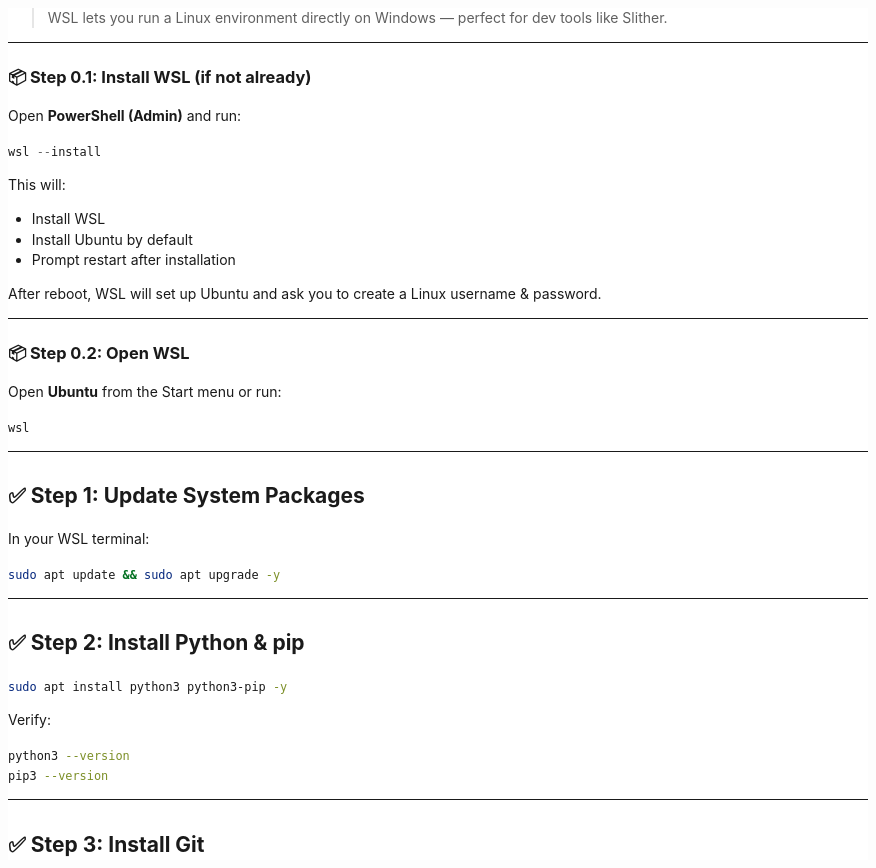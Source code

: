 > WSL lets you run a Linux environment directly on Windows — perfect for dev tools like Slither.

---

### 📦 Step 0.1: Install WSL (if not already)

Open **PowerShell (Admin)** and run:

```powershell
wsl --install
```

This will:

* Install WSL
* Install Ubuntu by default
* Prompt restart after installation

After reboot, WSL will set up Ubuntu and ask you to create a Linux username & password.

---

### 📦 Step 0.2: Open WSL

Open **Ubuntu** from the Start menu or run:

```bash
wsl
```

---

## ✅ Step 1: Update System Packages

In your WSL terminal:

```bash
sudo apt update && sudo apt upgrade -y
```

---

## ✅ Step 2: Install Python & pip

```bash
sudo apt install python3 python3-pip -y
```

Verify:

```bash
python3 --version
pip3 --version
```

---

## ✅ Step 3: Install Git
